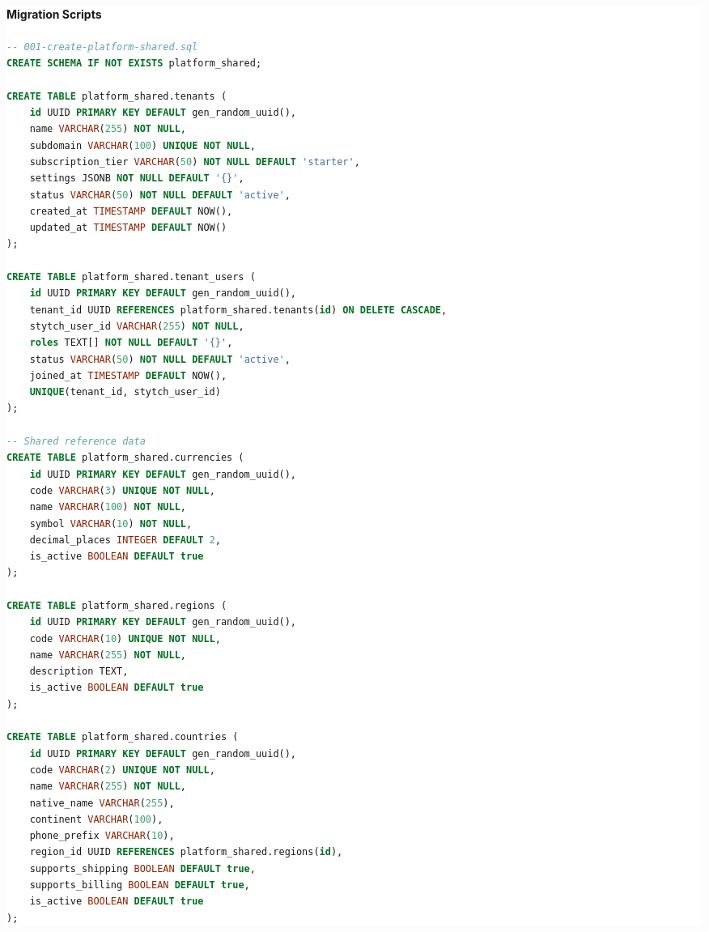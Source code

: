#### Migration Scripts
```sql
-- 001-create-platform-shared.sql
CREATE SCHEMA IF NOT EXISTS platform_shared;

CREATE TABLE platform_shared.tenants (
    id UUID PRIMARY KEY DEFAULT gen_random_uuid(),
    name VARCHAR(255) NOT NULL,
    subdomain VARCHAR(100) UNIQUE NOT NULL,
    subscription_tier VARCHAR(50) NOT NULL DEFAULT 'starter',
    settings JSONB NOT NULL DEFAULT '{}',
    status VARCHAR(50) NOT NULL DEFAULT 'active',
    created_at TIMESTAMP DEFAULT NOW(),
    updated_at TIMESTAMP DEFAULT NOW()
);

CREATE TABLE platform_shared.tenant_users (
    id UUID PRIMARY KEY DEFAULT gen_random_uuid(),
    tenant_id UUID REFERENCES platform_shared.tenants(id) ON DELETE CASCADE,
    stytch_user_id VARCHAR(255) NOT NULL,
    roles TEXT[] NOT NULL DEFAULT '{}',
    status VARCHAR(50) NOT NULL DEFAULT 'active',
    joined_at TIMESTAMP DEFAULT NOW(),
    UNIQUE(tenant_id, stytch_user_id)
);

-- Shared reference data
CREATE TABLE platform_shared.currencies (
    id UUID PRIMARY KEY DEFAULT gen_random_uuid(),
    code VARCHAR(3) UNIQUE NOT NULL,
    name VARCHAR(100) NOT NULL,
    symbol VARCHAR(10) NOT NULL,
    decimal_places INTEGER DEFAULT 2,
    is_active BOOLEAN DEFAULT true
);

CREATE TABLE platform_shared.regions (
    id UUID PRIMARY KEY DEFAULT gen_random_uuid(),
    code VARCHAR(10) UNIQUE NOT NULL,
    name VARCHAR(255) NOT NULL,
    description TEXT,
    is_active BOOLEAN DEFAULT true
);

CREATE TABLE platform_shared.countries (
    id UUID PRIMARY KEY DEFAULT gen_random_uuid(),
    code VARCHAR(2) UNIQUE NOT NULL,
    name VARCHAR(255) NOT NULL,
    native_name VARCHAR(255),
    continent VARCHAR(100),
    phone_prefix VARCHAR(10),
    region_id UUID REFERENCES platform_shared.regions(id),
    supports_shipping BOOLEAN DEFAULT true,
    supports_billing BOOLEAN DEFAULT true,
    is_active BOOLEAN DEFAULT true
);
```
